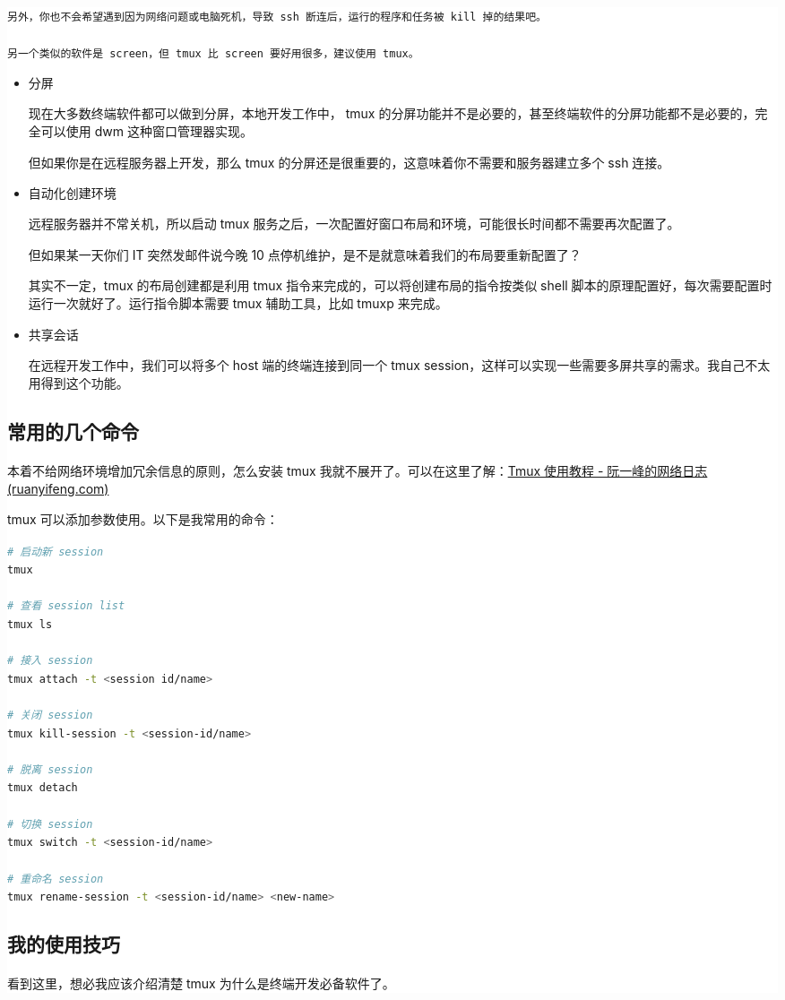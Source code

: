     另外，你也不会希望遇到因为网络问题或电脑死机，导致 ssh 断连后，运行的程序和任务被 kill 掉的结果吧。
    
    另一个类似的软件是 screen，但 tmux 比 screen 要好用很多，建议使用 tmux。
    
- 分屏
    
    现在大多数终端软件都可以做到分屏，本地开发工作中， tmux 的分屏功能并不是必要的，甚至终端软件的分屏功能都不是必要的，完全可以使用 dwm 这种窗口管理器实现。
    
    但如果你是在远程服务器上开发，那么 tmux 的分屏还是很重要的，这意味着你不需要和服务器建立多个 ssh 连接。
    
- 自动化创建环境
    
    远程服务器并不常关机，所以启动 tmux 服务之后，一次配置好窗口布局和环境，可能很长时间都不需要再次配置了。
    
    但如果某一天你们 IT 突然发邮件说今晚 10 点停机维护，是不是就意味着我们的布局要重新配置了？
    
    其实不一定，tmux 的布局创建都是利用 tmux 指令来完成的，可以将创建布局的指令按类似 shell 脚本的原理配置好，每次需要配置时运行一次就好了。运行指令脚本需要 tmux 辅助工具，比如 tmuxp 来完成。
    
- 共享会话
    
    在远程开发工作中，我们可以将多个 host 端的终端连接到同一个 tmux session，这样可以实现一些需要多屏共享的需求。我自己不太用得到这个功能。
    

## 常用的几个命令

本着不给网络环境增加冗余信息的原则，怎么安装 tmux 我就不展开了。可以在这里了解：[Tmux 使用教程 - 阮一峰的网络日志 (ruanyifeng.com)](https://www.ruanyifeng.com/blog/2019/10/tmux.html)

tmux 可以添加参数使用。以下是我常用的命令：

```bash
# 启动新 session
tmux

# 查看 session list
tmux ls

# 接入 session
tmux attach -t <session id/name>

# 关闭 session
tmux kill-session -t <session-id/name>

# 脱离 session
tmux detach

# 切换 session
tmux switch -t <session-id/name>

# 重命名 session
tmux rename-session -t <session-id/name> <new-name>
```

## 我的使用技巧

看到这里，想必我应该介绍清楚 tmux 为什么是终端开发必备软件了。
